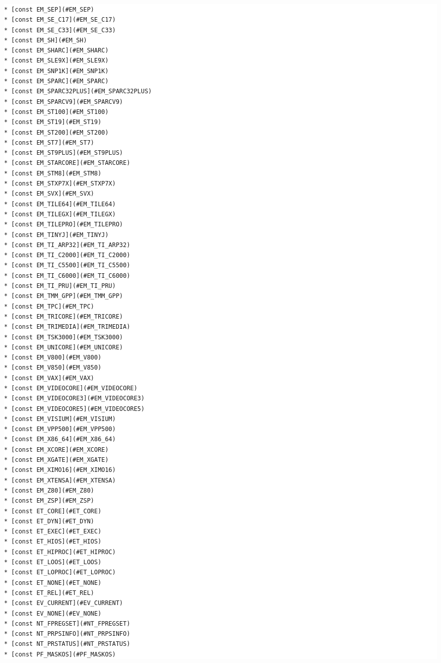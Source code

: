     * [const EM_SEP](#EM_SEP)
    * [const EM_SE_C17](#EM_SE_C17)
    * [const EM_SE_C33](#EM_SE_C33)
    * [const EM_SH](#EM_SH)
    * [const EM_SHARC](#EM_SHARC)
    * [const EM_SLE9X](#EM_SLE9X)
    * [const EM_SNP1K](#EM_SNP1K)
    * [const EM_SPARC](#EM_SPARC)
    * [const EM_SPARC32PLUS](#EM_SPARC32PLUS)
    * [const EM_SPARCV9](#EM_SPARCV9)
    * [const EM_ST100](#EM_ST100)
    * [const EM_ST19](#EM_ST19)
    * [const EM_ST200](#EM_ST200)
    * [const EM_ST7](#EM_ST7)
    * [const EM_ST9PLUS](#EM_ST9PLUS)
    * [const EM_STARCORE](#EM_STARCORE)
    * [const EM_STM8](#EM_STM8)
    * [const EM_STXP7X](#EM_STXP7X)
    * [const EM_SVX](#EM_SVX)
    * [const EM_TILE64](#EM_TILE64)
    * [const EM_TILEGX](#EM_TILEGX)
    * [const EM_TILEPRO](#EM_TILEPRO)
    * [const EM_TINYJ](#EM_TINYJ)
    * [const EM_TI_ARP32](#EM_TI_ARP32)
    * [const EM_TI_C2000](#EM_TI_C2000)
    * [const EM_TI_C5500](#EM_TI_C5500)
    * [const EM_TI_C6000](#EM_TI_C6000)
    * [const EM_TI_PRU](#EM_TI_PRU)
    * [const EM_TMM_GPP](#EM_TMM_GPP)
    * [const EM_TPC](#EM_TPC)
    * [const EM_TRICORE](#EM_TRICORE)
    * [const EM_TRIMEDIA](#EM_TRIMEDIA)
    * [const EM_TSK3000](#EM_TSK3000)
    * [const EM_UNICORE](#EM_UNICORE)
    * [const EM_V800](#EM_V800)
    * [const EM_V850](#EM_V850)
    * [const EM_VAX](#EM_VAX)
    * [const EM_VIDEOCORE](#EM_VIDEOCORE)
    * [const EM_VIDEOCORE3](#EM_VIDEOCORE3)
    * [const EM_VIDEOCORE5](#EM_VIDEOCORE5)
    * [const EM_VISIUM](#EM_VISIUM)
    * [const EM_VPP500](#EM_VPP500)
    * [const EM_X86_64](#EM_X86_64)
    * [const EM_XCORE](#EM_XCORE)
    * [const EM_XGATE](#EM_XGATE)
    * [const EM_XIMO16](#EM_XIMO16)
    * [const EM_XTENSA](#EM_XTENSA)
    * [const EM_Z80](#EM_Z80)
    * [const EM_ZSP](#EM_ZSP)
    * [const ET_CORE](#ET_CORE)
    * [const ET_DYN](#ET_DYN)
    * [const ET_EXEC](#ET_EXEC)
    * [const ET_HIOS](#ET_HIOS)
    * [const ET_HIPROC](#ET_HIPROC)
    * [const ET_LOOS](#ET_LOOS)
    * [const ET_LOPROC](#ET_LOPROC)
    * [const ET_NONE](#ET_NONE)
    * [const ET_REL](#ET_REL)
    * [const EV_CURRENT](#EV_CURRENT)
    * [const EV_NONE](#EV_NONE)
    * [const NT_FPREGSET](#NT_FPREGSET)
    * [const NT_PRPSINFO](#NT_PRPSINFO)
    * [const NT_PRSTATUS](#NT_PRSTATUS)
    * [const PF_MASKOS](#PF_MASKOS)